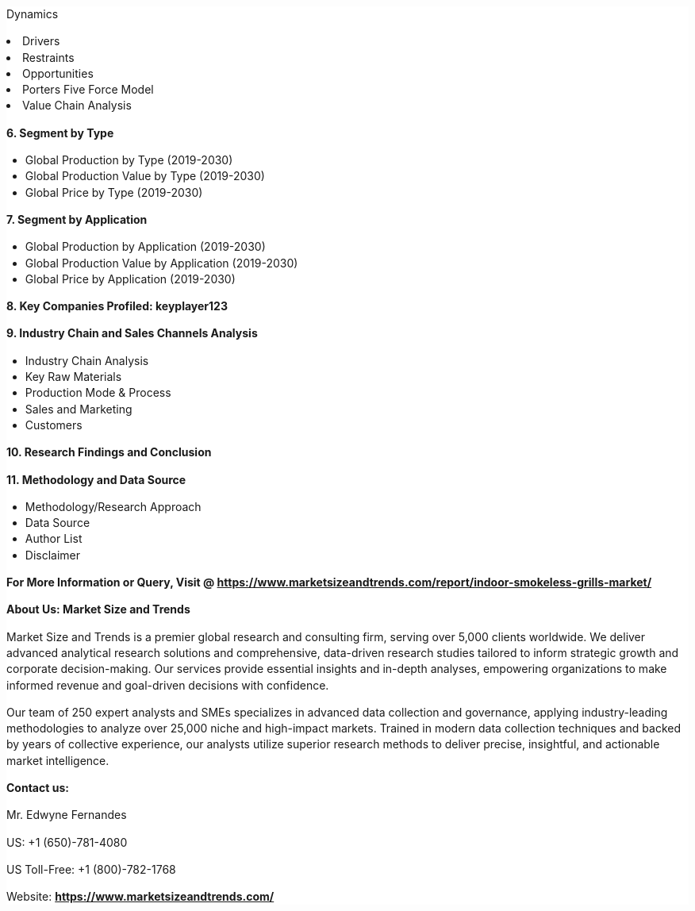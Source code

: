 Dynamics</li><li>Drivers</li><li>Restraints</li><li>Opportunities</li><li>Porters Five Force Model</li><li>Value Chain Analysis&nbsp;</li></ul><p><strong>6. Segment by Type</strong></p><ul><li>Global Production by Type (2019-2030)</li><li>Global Production Value by Type (2019-2030)</li><li>Global Price by Type (2019-2030)</li></ul><p><strong>7. Segment by Application</strong></p><ul><li>Global Production by Application (2019-2030)</li><li>Global Production Value by Application (2019-2030)</li><li>Global Price by Application (2019-2030)</li></ul><p><strong>8. Key Companies Profiled: keyplayer123</strong></p><p><strong>9. Industry Chain and Sales Channels Analysis</strong></p><ul><li>Industry Chain Analysis</li><li>Key Raw Materials</li><li>Production Mode &amp; Process</li><li>Sales and Marketing</li><li>Customers</li></ul><p><strong>10. Research Findings and Conclusion</strong></p><p><strong>11. Methodology and Data Source</strong></p><ul><li>Methodology/Research Approach</li><li>Data Source</li><li>Author List</li><li>Disclaimer</li></ul></p><p><strong>For More Information or Query, Visit @ <a href="https://www.marketsizeandtrends.com/report/indoor-smokeless-grills-market/">https://www.marketsizeandtrends.com/report/indoor-smokeless-grills-market/</a></strong></p><p><strong>About Us: Market Size and Trends</strong></p><p>Market Size and Trends is a premier global research and consulting firm, serving over 5,000 clients worldwide. We deliver advanced analytical research solutions and comprehensive, data-driven research studies tailored to inform strategic growth and corporate decision-making. Our services provide essential insights and in-depth analyses, empowering organizations to make informed revenue and goal-driven decisions with confidence.</p><p>Our team of 250 expert analysts and SMEs specializes in advanced data collection and governance, applying industry-leading methodologies to analyze over 25,000 niche and high-impact markets. Trained in modern data collection techniques and backed by years of collective experience, our analysts utilize superior research methods to deliver precise, insightful, and actionable market intelligence.</p><p><strong>Contact us:</strong></p><p>Mr. Edwyne Fernandes</p><p>US: +1 (650)-781-4080</p><p>US Toll-Free: +1 (800)-782-1768</p><p>Website: <strong><a href="https://www.marketsizeandtrends.com/">https://www.marketsizeandtrends.com/</a></strong></p>
